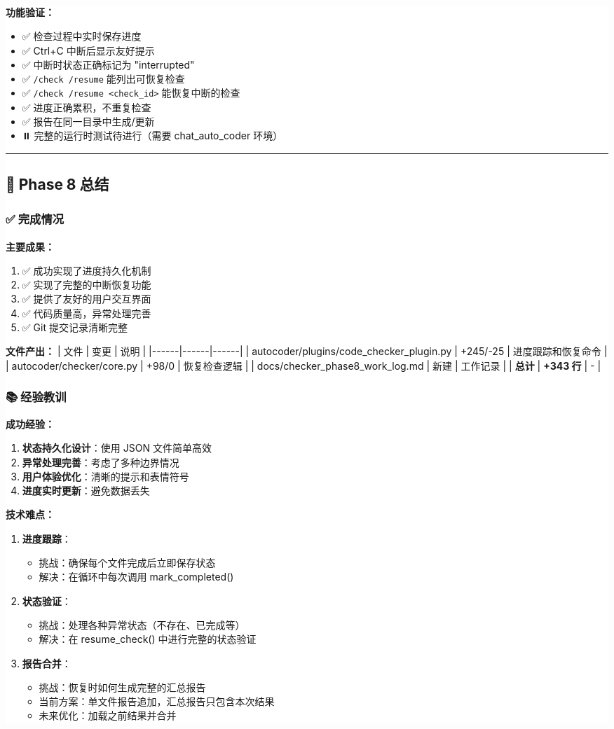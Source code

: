 **功能验证：**
- ✅ 检查过程中实时保存进度
- ✅ Ctrl+C 中断后显示友好提示
- ✅ 中断时状态正确标记为 "interrupted"
- ✅ `/check /resume` 能列出可恢复检查
- ✅ `/check /resume <check_id>` 能恢复中断的检查
- ✅ 进度正确累积，不重复检查
- ✅ 报告在同一目录中生成/更新
- ⏸️ 完整的运行时测试待进行（需要 chat_auto_coder 环境）

---

## 🎯 Phase 8 总结

### ✅ 完成情况

**主要成果：**
1. ✅ 成功实现了进度持久化机制
2. ✅ 实现了完整的中断恢复功能
3. ✅ 提供了友好的用户交互界面
4. ✅ 代码质量高，异常处理完善
5. ✅ Git 提交记录清晰完整

**文件产出：**
| 文件 | 变更 | 说明 |
|------|------|------|
| autocoder/plugins/code_checker_plugin.py | +245/-25 | 进度跟踪和恢复命令 |
| autocoder/checker/core.py | +98/0 | 恢复检查逻辑 |
| docs/checker_phase8_work_log.md | 新建 | 工作记录 |
| **总计** | **+343 行** | - |

### 📚 经验教训

**成功经验：**
1. **状态持久化设计**：使用 JSON 文件简单高效
2. **异常处理完善**：考虑了多种边界情况
3. **用户体验优化**：清晰的提示和表情符号
4. **进度实时更新**：避免数据丢失

**技术难点：**
1. **进度跟踪**：
   - 挑战：确保每个文件完成后立即保存状态
   - 解决：在循环中每次调用 mark_completed()

2. **状态验证**：
   - 挑战：处理各种异常状态（不存在、已完成等）
   - 解决：在 resume_check() 中进行完整的状态验证

3. **报告合并**：
   - 挑战：恢复时如何生成完整的汇总报告
   - 当前方案：单文件报告追加，汇总报告只包含本次结果
   - 未来优化：加载之前结果并合并
